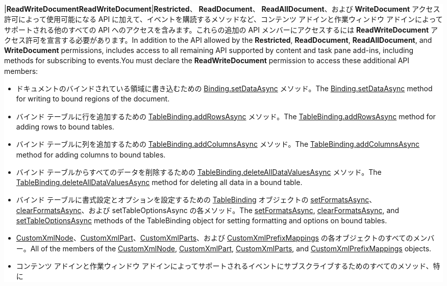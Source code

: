 |<span data-ttu-id="8c6a3-135">**ReadWriteDocument**</span><span class="sxs-lookup"><span data-stu-id="8c6a3-135">**ReadWriteDocument**</span></span>|<span data-ttu-id="8c6a3-136">**Restricted**、 **ReadDocument**、 **ReadAllDocument**、および  **WriteDocument** アクセス許可によって使用可能になる API に加えて、イベントを購読するメソッドなど、コンテンツ アドインと作業ウィンドウ アドインによってサポートされる他のすべての API へのアクセスを含みます。これらの追加の API メンバーにアクセスするには  **ReadWriteDocument** アクセス許可を宣言する必要があります。</span><span class="sxs-lookup"><span data-stu-id="8c6a3-136">In addition to the API allowed by the  **Restricted**,  **ReadDocument**,  **ReadAllDocument**, and  **WriteDocument** permissions, includes access to all remaining API supported by content and task pane add-ins, including methods for subscribing to events.You must declare the  **ReadWriteDocument** permission to access these additional API members:</span></span><br/><ul><li><p><span data-ttu-id="8c6a3-137">ドキュメントのバインドされている領域に書き込むための <a href="https://docs.microsoft.com/javascript/api/office/office.binding?view=office-js#setdataasync-data--options--callback-" target="_blank">Binding.setDataAsync</a> メソッド。</span><span class="sxs-lookup"><span data-stu-id="8c6a3-137">The <a href="https://docs.microsoft.com/javascript/api/office/office.binding?view=office-js#setdataasync-data--options--callback-" target="_blank">Binding.setDataAsync</a> method for writing to bound regions of the document.</span></span></p></li><li><p><span data-ttu-id="8c6a3-138">バインド テーブルに行を追加するための <a href="https://docs.microsoft.com/javascript/api/office/office.tablebinding?view=office-js#addrowsasync-rows--options--callback-" target="_blank">TableBinding.addRowsAsync</a> メソッド。</span><span class="sxs-lookup"><span data-stu-id="8c6a3-138">The <a href="https://docs.microsoft.com/javascript/api/office/office.tablebinding?view=office-js#addrowsasync-rows--options--callback-" target="_blank">TableBinding.addRowsAsync</a> method for adding rows to bound tables.</span></span></p></li><li><p><span data-ttu-id="8c6a3-139">バインド テーブルに列を追加するための <a href="https://docs.microsoft.com/javascript/api/office/office.tablebinding?view=office-js#addcolumnsasync-tabledata--options--callback-" target="_blank">TableBinding.addColumnsAsync</a> メソッド。</span><span class="sxs-lookup"><span data-stu-id="8c6a3-139">The <a href="https://docs.microsoft.com/javascript/api/office/office.tablebinding?view=office-js#addcolumnsasync-tabledata--options--callback-" target="_blank">TableBinding.addColumnsAsync</a> method for adding columns to bound tables.</span></span></p></li><li><p><span data-ttu-id="8c6a3-140">バインド テーブルからすべてのデータを削除するための <a href="https://docs.microsoft.com/javascript/api/office/office.tablebinding?view=office-js#deletealldatavaluesasync-options--callback-" target="_blank">TableBinding.deleteAllDataValuesAsync</a> メソッド。</span><span class="sxs-lookup"><span data-stu-id="8c6a3-140">The <a href="https://docs.microsoft.com/javascript/api/office/office.tablebinding?view=office-js#deletealldatavaluesasync-options--callback-" target="_blank">TableBinding.deleteAllDataValuesAsync</a> method for deleting all data in a bound table.</span></span></p></li><li><p><span data-ttu-id="8c6a3-141">バインド テーブルに書式設定とオプションを設定するための <a href="https://docs.microsoft.com/javascript/api/office/office.tablebinding?view=office-js#setformatsasync-cellformat--options--callback-" target="_blank">TableBinding</a> オブジェクトの <a href="https://docs.microsoft.com/javascript/api/office/office.tablebinding?view=office-js#clearformatsasync-options--callback-" target="_blank">setFormatsAsync</a>、<a href="https://docs.microsoft.com/javascript/api/office/office.tablebinding?view=office-js#settableoptionsasync-tableoptions--options--callback-" target="_blank">clearFormatsAsync</a>、および <span class="keyword">setTableOptionsAsync</span> の各メソッド。</span><span class="sxs-lookup"><span data-stu-id="8c6a3-141">The <a href="https://docs.microsoft.com/javascript/api/office/office.tablebinding?view=office-js#setformatsasync-cellformat--options--callback-" target="_blank">setFormatsAsync</a>, <a href="https://docs.microsoft.com/javascript/api/office/office.tablebinding?view=office-js#clearformatsasync-options--callback-" target="_blank">clearFormatsAsync</a>, and <a href="https://docs.microsoft.com/javascript/api/office/office.tablebinding?view=office-js#settableoptionsasync-tableoptions--options--callback-" target="_blank">setTableOptionsAsync</a> methods of the <span class="keyword">TableBinding</span> object for setting formatting and options on bound tables.</span></span></p></li><li><p><span data-ttu-id="8c6a3-142"><a href="https://docs.microsoft.com/javascript/api/office/office.customxmlnode?view=office-js" target="_blank">CustomXmlNode</a>、<a href="https://docs.microsoft.com/javascript/api/office/office.customxmlpart?view=office-js" target="_blank">CustomXmlPart</a>、<a href="https://docs.microsoft.com/javascript/api/office/office.customxmlparts?view=office-js" target="_blank">CustomXmlParts</a>、および <a href="https://docs.microsoft.com/javascript/api/office/office.customxmlprefixmappings?view=office-js" target="_blank">CustomXmlPrefixMappings</a> の各オブジェクトのすべてのメンバー。</span><span class="sxs-lookup"><span data-stu-id="8c6a3-142">All of the members of the <a href="https://docs.microsoft.com/javascript/api/office/office.customxmlnode?view=office-js" target="_blank">CustomXmlNode</a>, <a href="https://docs.microsoft.com/javascript/api/office/office.customxmlpart?view=office-js" target="_blank">CustomXmlPart</a>, <a href="https://docs.microsoft.com/javascript/api/office/office.customxmlparts?view=office-js" target="_blank">CustomXmlParts</a>, and <a href="https://docs.microsoft.com/javascript/api/office/office.customxmlprefixmappings?view=office-js" target="_blank">CustomXmlPrefixMappings</a> objects.</span></span></p></li><li><p><span data-ttu-id="8c6a3-143">コンテンツ アドインと作業ウィンドウ アドインによってサポートされるイベントにサブスクライブするためのすべてのメソッド、特に